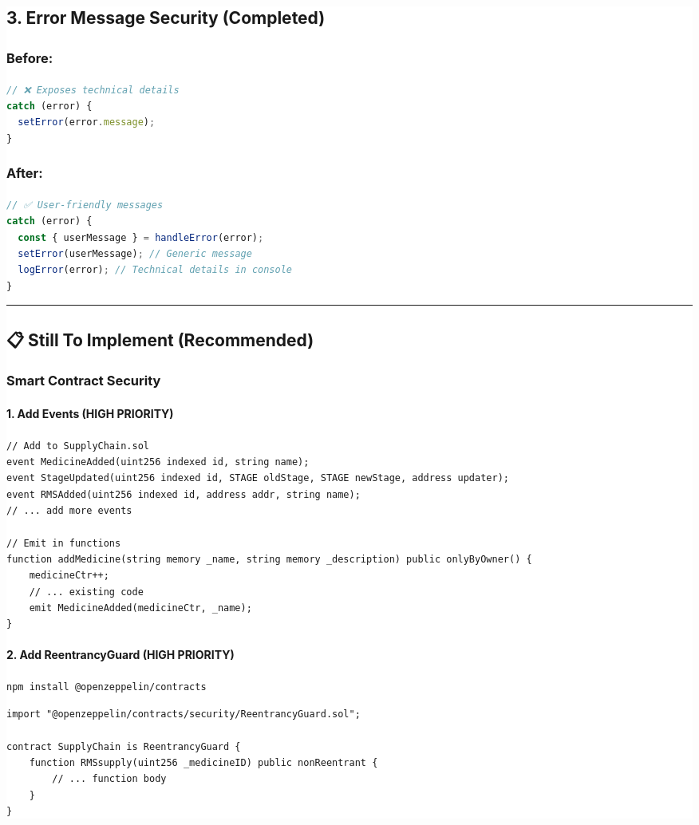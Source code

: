 
## 3. Error Message Security (Completed)

### Before:
```javascript
// ❌ Exposes technical details
catch (error) {
  setError(error.message); 
}
```

### After:
```javascript
// ✅ User-friendly messages
catch (error) {
  const { userMessage } = handleError(error);
  setError(userMessage); // Generic message
  logError(error); // Technical details in console
}
```

---

## 📋 Still To Implement (Recommended)

### Smart Contract Security

#### 1. Add Events (HIGH PRIORITY)
```solidity
// Add to SupplyChain.sol
event MedicineAdded(uint256 indexed id, string name);
event StageUpdated(uint256 indexed id, STAGE oldStage, STAGE newStage, address updater);
event RMSAdded(uint256 indexed id, address addr, string name);
// ... add more events

// Emit in functions
function addMedicine(string memory _name, string memory _description) public onlyByOwner() {
    medicineCtr++;
    // ... existing code
    emit MedicineAdded(medicineCtr, _name);
}
```

#### 2. Add ReentrancyGuard (HIGH PRIORITY)
```bash
npm install @openzeppelin/contracts
```

```solidity
import "@openzeppelin/contracts/security/ReentrancyGuard.sol";

contract SupplyChain is ReentrancyGuard {
    function RMSsupply(uint256 _medicineID) public nonReentrant {
        // ... function body
    }
}
```
